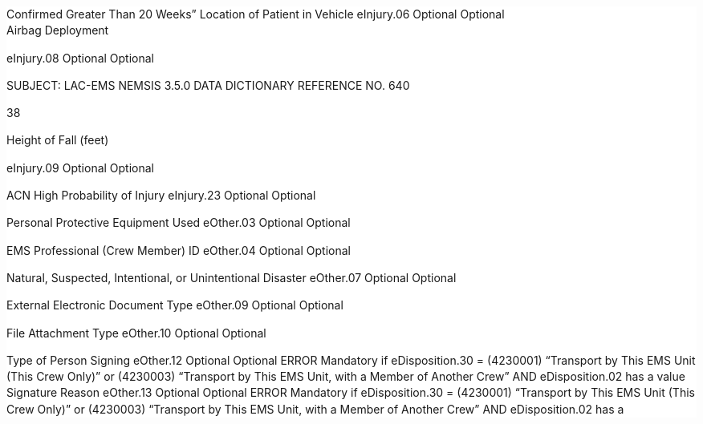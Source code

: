 Confirmed Greater 
Than 20 Weeks” 
Location of Patient 
in Vehicle 
eInjury.06 Optional Optional  
Airbag Deployment
  
eInjury.08 Optional Optional 
 

SUBJECT:  LAC-EMS NEMSIS 3.5.0 DATA DICTIONARY                    REFERENCE NO. 640 
 
38 
 
Height of Fall (feet)
  
eInjury.09 Optional Optional 
 
ACN High 
Probability of Injury 
eInjury.23 Optional Optional 
 
Personal Protective 
Equipment Used 
eOther.03 Optional Optional 
 
EMS Professional 
(Crew Member) ID 
eOther.04 Optional Optional 
 
Natural, Suspected, 
Intentional, or 
Unintentional 
Disaster 
eOther.07 Optional Optional 
 
External Electronic 
Document Type 
eOther.09 Optional Optional 
 
File Attachment 
Type 
eOther.10 Optional Optional 
 
Type of Person 
Signing 
eOther.12 Optional Optional ERROR 
Mandatory if 
eDisposition.30 = 
(4230001) “Transport by 
This EMS Unit (This 
Crew Only)” or 
(4230003) “Transport by 
This EMS Unit, with a 
Member of Another 
Crew” AND 
eDisposition.02 has a 
value 
Signature Reason eOther.13 Optional Optional ERROR 
Mandatory if 
eDisposition.30 = 
(4230001) “Transport by 
This EMS Unit (This 
Crew Only)” or 
(4230003) “Transport by 
This EMS Unit, with a 
Member of Another 
Crew” AND 
eDisposition.02 has a 